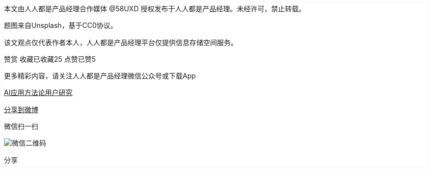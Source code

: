 本文由人人都是产品经理合作媒体 @58UXD 授权发布于人人都是产品经理。未经许可，禁止转载。

题图来自Unsplash，基于CC0协议。

该文观点仅代表作者本人，人人都是产品经理平台仅提供信息存储空间服务。

赞赏 收藏已收藏25 点赞已赞5

更多精彩内容，请关注人人都是产品经理微信公众号或下载App

[AI应用](https://www.woshipm.com/tag/ai%e5%ba%94%e7%94%a8)[方法论](https://www.woshipm.com/tag/%e6%96%b9%e6%b3%95%e8%ae%ba)[用户研究](https://www.woshipm.com/tag/%e7%94%a8%e6%88%b7%e7%a0%94%e7%a9%b6)

[分享到微博](https://service.weibo.com/share/share.php?appkey=2775287854&title=用AI解锁用户研究新范式&url=https://www.woshipm.com/user-research/5761771.html&pic=https://image.woshipm.com/2023/09/26/150398ca-5c65-11ee-b266-00163e142b65.jpg)

微信扫一扫

![微信二维码](https://api.pwmqr.com/qrcode/create/?url=https://www.woshipm.com/user-research/5761771.html)

分享